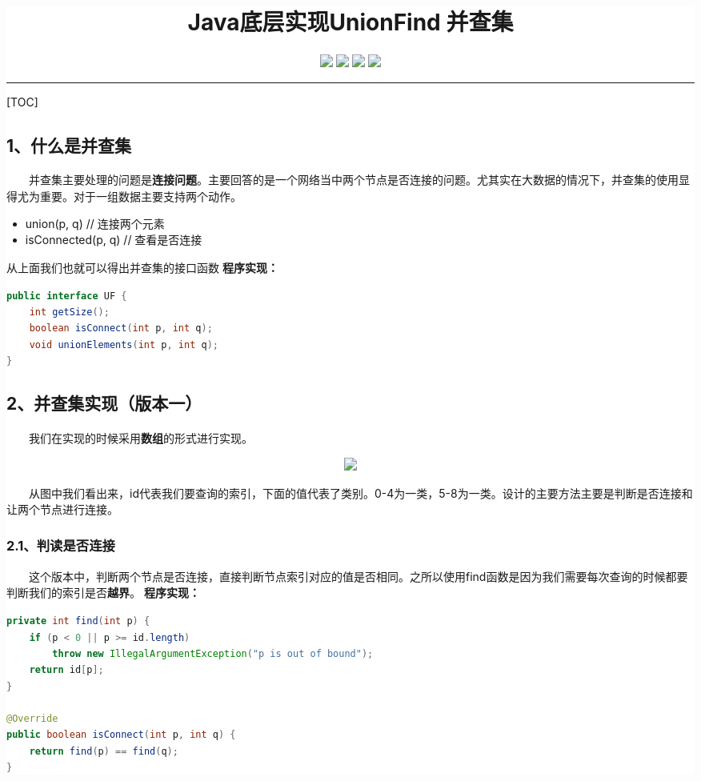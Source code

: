 <h1 align=center>Java底层实现UnionFind 并查集</h1>
<div align="center">
<image src="https://img.shields.io/badge/Github-LiYangSir-brightgreen">
<image src="https://img.shields.io/badge/author-teaUrn-green">
<image src="https://img.shields.io/badge/Language-Java-orange">
<image src="https://img.shields.io/badge/Version-1.0-blue">
</div>

------

[TOC]

## 1、什么是并查集

&emsp;&emsp;并查集主要处理的问题是**连接问题**。主要回答的是一个网络当中两个节点是否连接的问题。尤其实在大数据的情况下，并查集的使用显得尤为重要。对于一组数据主要支持两个动作。
+ union(p, q)     // 连接两个元素
+ isConnected(p, q)   // 查看是否连接
  
从上面我们也就可以得出并查集的接口函数
**程序实现：**
```java
public interface UF {
    int getSize();
    boolean isConnect(int p, int q);
    void unionElements(int p, int q);
}
```

## 2、并查集实现（版本一）

&emsp;&emsp;我们在实现的时候采用**数组**的形式进行实现。
<div align=center>
<img src=https://markdown-liyang.oss-cn-beijing.aliyuncs.com/%E6%95%B0%E6%8D%AE%E7%BB%93%E6%9E%84%E4%B8%8E%E7%AE%97%E6%B3%95/6.UnionFind/%E7%BB%93%E6%9E%84.png width=70%>
</div>

&emsp;&emsp;从图中我们看出来，id代表我们要查询的索引，下面的值代表了类别。0-4为一类，5-8为一类。设计的主要方法主要是判断是否连接和让两个节点进行连接。

### 2.1、判读是否连接

&emsp;&emsp;这个版本中，判断两个节点是否连接，直接判断节点索引对应的值是否相同。之所以使用find函数是因为我们需要每次查询的时候都要判断我们的索引是否**越界**。
**程序实现：**
```java
private int find(int p) {
    if (p < 0 || p >= id.length)
        throw new IllegalArgumentException("p is out of bound");
    return id[p];
}

@Override
public boolean isConnect(int p, int q) {
    return find(p) == find(q);
}
```
